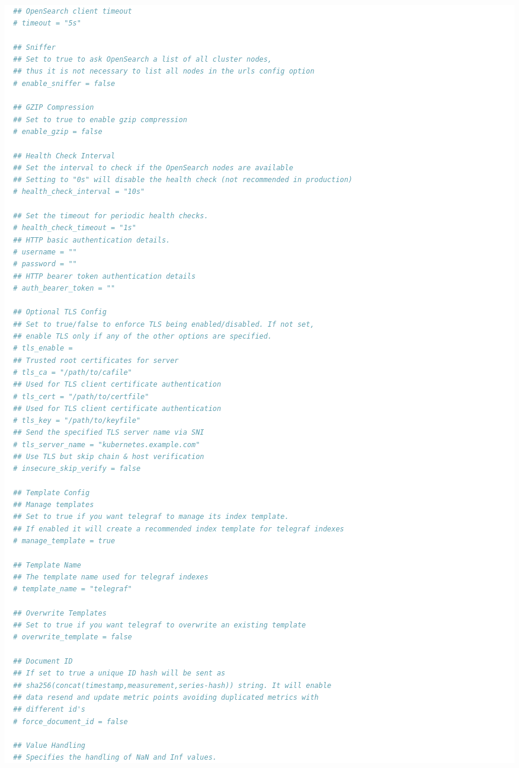 ```toml @sample.conf
  ## OpenSearch client timeout
  # timeout = "5s"

  ## Sniffer
  ## Set to true to ask OpenSearch a list of all cluster nodes,
  ## thus it is not necessary to list all nodes in the urls config option
  # enable_sniffer = false

  ## GZIP Compression
  ## Set to true to enable gzip compression
  # enable_gzip = false

  ## Health Check Interval
  ## Set the interval to check if the OpenSearch nodes are available
  ## Setting to "0s" will disable the health check (not recommended in production)
  # health_check_interval = "10s"

  ## Set the timeout for periodic health checks.
  # health_check_timeout = "1s"
  ## HTTP basic authentication details.
  # username = ""
  # password = ""
  ## HTTP bearer token authentication details
  # auth_bearer_token = ""

  ## Optional TLS Config
  ## Set to true/false to enforce TLS being enabled/disabled. If not set,
  ## enable TLS only if any of the other options are specified.
  # tls_enable =
  ## Trusted root certificates for server
  # tls_ca = "/path/to/cafile"
  ## Used for TLS client certificate authentication
  # tls_cert = "/path/to/certfile"
  ## Used for TLS client certificate authentication
  # tls_key = "/path/to/keyfile"
  ## Send the specified TLS server name via SNI
  # tls_server_name = "kubernetes.example.com"
  ## Use TLS but skip chain & host verification
  # insecure_skip_verify = false

  ## Template Config
  ## Manage templates
  ## Set to true if you want telegraf to manage its index template.
  ## If enabled it will create a recommended index template for telegraf indexes
  # manage_template = true

  ## Template Name
  ## The template name used for telegraf indexes
  # template_name = "telegraf"

  ## Overwrite Templates
  ## Set to true if you want telegraf to overwrite an existing template
  # overwrite_template = false

  ## Document ID
  ## If set to true a unique ID hash will be sent as
  ## sha256(concat(timestamp,measurement,series-hash)) string. It will enable
  ## data resend and update metric points avoiding duplicated metrics with
  ## different id's
  # force_document_id = false

  ## Value Handling
  ## Specifies the handling of NaN and Inf values.
```